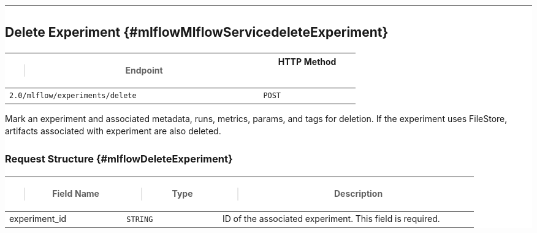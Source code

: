 </tr>
</tbody>
</table>

------------------------------------------------------------------------

## Delete Experiment {#mlflowMlflowServicedeleteExperiment}

<table style="width:69%;">
<colgroup>
<col style="width: 50%" />
<col style="width: 19%" />
</colgroup>
<thead>
<tr class="header">
<th><blockquote>
<p>Endpoint</p>
</blockquote></th>
<th>HTTP Method</th>
</tr>
</thead>
<tbody>
<tr class="odd">
<td><code>2.0/mlflow/experiments/delete</code></td>
<td><code>POST</code></td>
</tr>
</tbody>
</table>

Mark an experiment and associated metadata, runs, metrics, params, and
tags for deletion. If the experiment uses FileStore, artifacts
associated with experiment are also deleted.

### Request Structure {#mlflowDeleteExperiment}

<table style="width:89%;">
<colgroup>
<col style="width: 22%" />
<col style="width: 18%" />
<col style="width: 48%" />
</colgroup>
<thead>
<tr class="header">
<th><blockquote>
<p>Field Name</p>
</blockquote></th>
<th><blockquote>
<p>Type</p>
</blockquote></th>
<th><blockquote>
<p>Description</p>
</blockquote></th>
</tr>
</thead>
<tbody>
<tr class="odd">
<td>experiment_id</td>
<td><code>STRING</code></td>
<td>ID of the associated experiment. This field is required.</td>
</tr>
</tbody>
</table>
